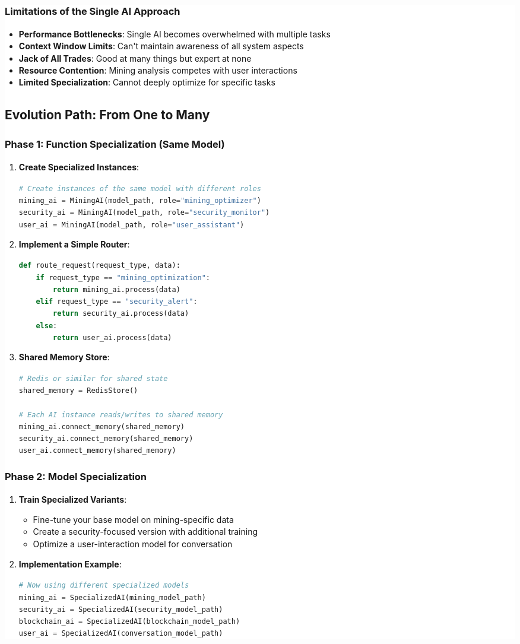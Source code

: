 ### Limitations of the Single AI Approach

- **Performance Bottlenecks**: Single AI becomes overwhelmed with multiple tasks
- **Context Window Limits**: Can't maintain awareness of all system aspects
- **Jack of All Trades**: Good at many things but expert at none
- **Resource Contention**: Mining analysis competes with user interactions
- **Limited Specialization**: Cannot deeply optimize for specific tasks

## Evolution Path: From One to Many

### Phase 1: Function Specialization (Same Model)

1. **Create Specialized Instances**:
   ```python
   # Create instances of the same model with different roles
   mining_ai = MiningAI(model_path, role="mining_optimizer")
   security_ai = MiningAI(model_path, role="security_monitor")
   user_ai = MiningAI(model_path, role="user_assistant")
   ```

2. **Implement a Simple Router**:
   ```python
   def route_request(request_type, data):
       if request_type == "mining_optimization":
           return mining_ai.process(data)
       elif request_type == "security_alert":
           return security_ai.process(data)
       else:
           return user_ai.process(data)
   ```

3. **Shared Memory Store**:
   ```python
   # Redis or similar for shared state
   shared_memory = RedisStore()
   
   # Each AI instance reads/writes to shared memory
   mining_ai.connect_memory(shared_memory)
   security_ai.connect_memory(shared_memory)
   user_ai.connect_memory(shared_memory)
   ```

### Phase 2: Model Specialization

1. **Train Specialized Variants**:
   - Fine-tune your base model on mining-specific data
   - Create a security-focused version with additional training
   - Optimize a user-interaction model for conversation

2. **Implementation Example**:
   ```python
   # Now using different specialized models
   mining_ai = SpecializedAI(mining_model_path)
   security_ai = SpecializedAI(security_model_path)
   blockchain_ai = SpecializedAI(blockchain_model_path)
   user_ai = SpecializedAI(conversation_model_path)
   ```
